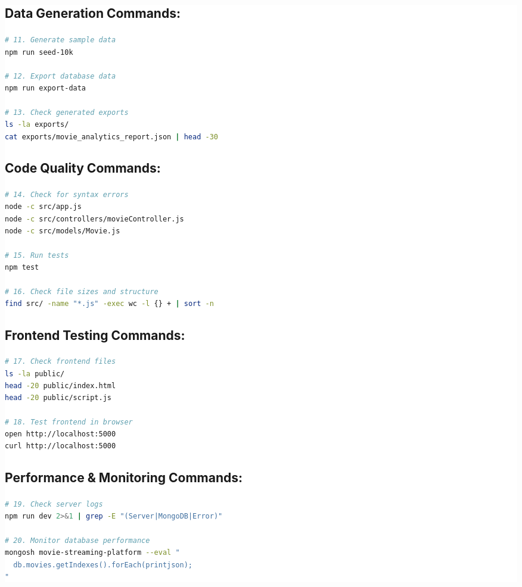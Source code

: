 ## **Data Generation Commands:**

```bash
# 11. Generate sample data
npm run seed-10k

# 12. Export database data
npm run export-data

# 13. Check generated exports
ls -la exports/
cat exports/movie_analytics_report.json | head -30
```

## **Code Quality Commands:**

```bash
# 14. Check for syntax errors
node -c src/app.js
node -c src/controllers/movieController.js
node -c src/models/Movie.js

# 15. Run tests
npm test

# 16. Check file sizes and structure
find src/ -name "*.js" -exec wc -l {} + | sort -n
```

## **Frontend Testing Commands:**

```bash
# 17. Check frontend files
ls -la public/
head -20 public/index.html
head -20 public/script.js

# 18. Test frontend in browser
open http://localhost:5000
curl http://localhost:5000
```

## **Performance & Monitoring Commands:**

```bash
# 19. Check server logs
npm run dev 2>&1 | grep -E "(Server|MongoDB|Error)"

# 20. Monitor database performance
mongosh movie-streaming-platform --eval "
  db.movies.getIndexes().forEach(printjson);
"
```
